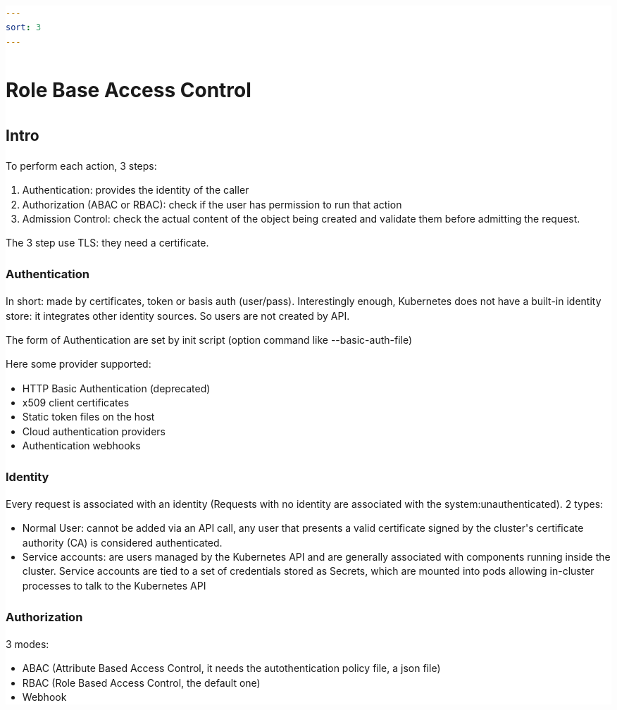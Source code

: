 ```yaml
---
sort: 3
---
```


# Role Base Access Control

## Intro

To perform each action, 3 steps:
1. Authentication: provides the identity of the caller
2. Authorization (ABAC or RBAC): check if the user has permission to run that action
3. Admission Control: check the actual content of the object being created and validate them before admitting the request.

The 3 step use TLS: they need a certificate.

### Authentication

In short: made by certificates, token or basis auth (user/pass).
Interestingly enough, Kubernetes does not have a built-in identity store: it integrates other identity sources.
So users are not created by API.

The form of Authentication are set by init script (option command like --basic-auth-file)

Here some provider supported:
- HTTP Basic Authentication (deprecated)
- x509 client certificates
- Static token files on the host
- Cloud authentication providers
- Authentication webhooks

### Identity

Every request is associated with an identity (Requests with no identity are associated with the system:unauthenticated).
2 types:

- Normal User: cannot be added via an API call, any user that presents a valid certificate signed by the cluster's certificate authority (CA) is considered authenticated.
- Service accounts: are users managed by the Kubernetes API and are generally associated with components running inside the cluster. Service accounts are tied to a set of credentials stored as Secrets, which are mounted into pods allowing in-cluster processes to talk to the Kubernetes API

### Authorization

3 modes:
- ABAC (Attribute Based Access Control, it needs the autothentication policy file, a json file)
- RBAC (Role Based Access Control, the default one)
- Webhook

